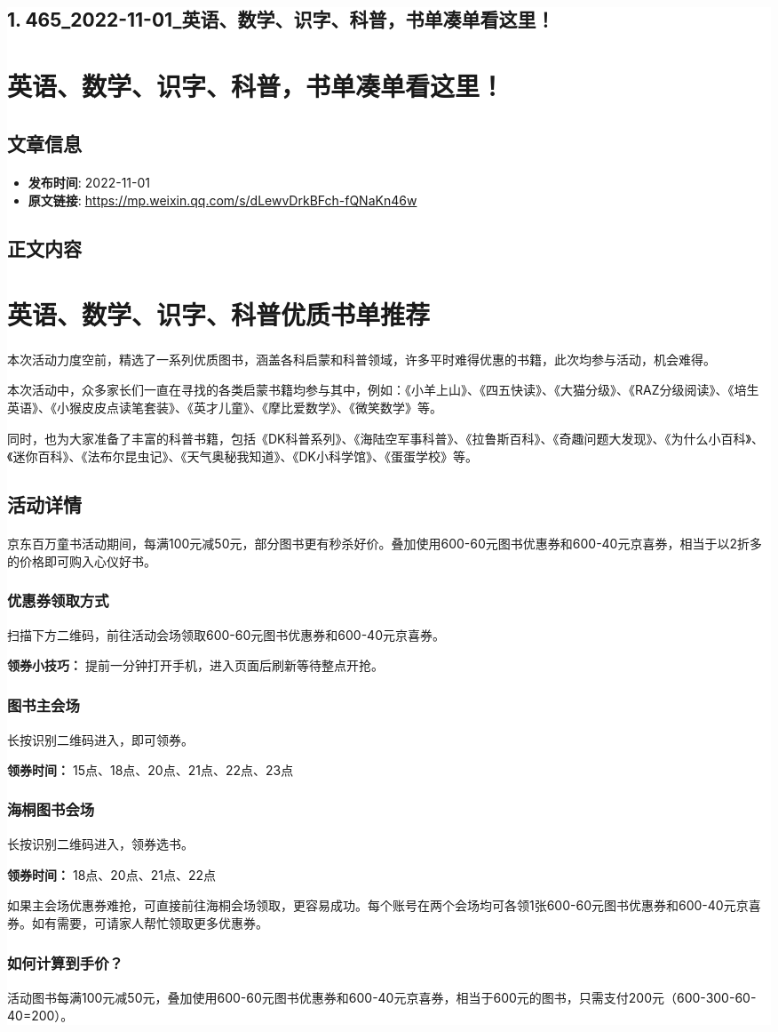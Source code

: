 


## 1. 465_2022-11-01_英语、数学、识字、科普，书单凑单看这里！

# 英语、数学、识字、科普，书单凑单看这里！

## 文章信息
- **发布时间**: 2022-11-01
- **原文链接**: https://mp.weixin.qq.com/s/dLewvDrkBFch-fQNaKn46w


## 正文内容

# 英语、数学、识字、科普优质书单推荐

本次活动力度空前，精选了一系列优质图书，涵盖各科启蒙和科普领域，许多平时难得优惠的书籍，此次均参与活动，机会难得。

本次活动中，众多家长们一直在寻找的各类启蒙书籍均参与其中，例如：《小羊上山》、《四五快读》、《大猫分级》、《RAZ分级阅读》、《培生英语》、《小猴皮皮点读笔套装》、《英才儿童》、《摩比爱数学》、《微笑数学》等。

同时，也为大家准备了丰富的科普书籍，包括《DK科普系列》、《海陆空军事科普》、《拉鲁斯百科》、《奇趣问题大发现》、《为什么小百科》、《迷你百科》、《法布尔昆虫记》、《天气奥秘我知道》、《DK小科学馆》、《蛋蛋学校》等。

## 活动详情

京东百万童书活动期间，每满100元减50元，部分图书更有秒杀好价。叠加使用600-60元图书优惠券和600-40元京喜券，相当于以2折多的价格即可购入心仪好书。

### 优惠券领取方式

扫描下方二维码，前往活动会场领取600-60元图书优惠券和600-40元京喜券。

**领券小技巧：** 提前一分钟打开手机，进入页面后刷新等待整点开抢。

### 图书主会场

长按识别二维码进入，即可领券。

**领券时间：** 15点、18点、20点、21点、22点、23点

### 海桐图书会场

长按识别二维码进入，领券选书。

**领券时间：** 18点、20点、21点、22点

如果主会场优惠券难抢，可直接前往海桐会场领取，更容易成功。每个账号在两个会场均可各领1张600-60元图书优惠券和600-40元京喜券。如有需要，可请家人帮忙领取更多优惠券。

### 如何计算到手价？

活动图书每满100元减50元，叠加使用600-60元图书优惠券和600-40元京喜券，相当于600元的图书，只需支付200元（600-300-60-40=200）。
